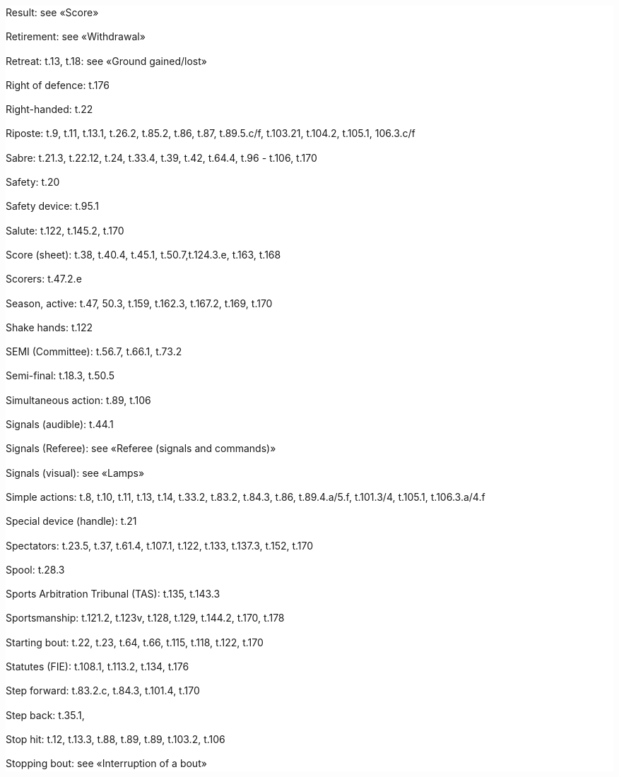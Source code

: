 Result: see «Score» 

Retirement: see «Withdrawal» 

Retreat: t.13, t.18: see «Ground gained/lost» 

Right of defence: t.176 

Right-handed: t.22 

Riposte: t.9, t.11, t.13.1, t.26.2, t.85.2, t.86, t.87, t.89.5.c/f, t.103.21, t.104.2, t.105.1, 106.3.c/f 

Sabre: t.21.3, t.22.12, t.24, t.33.4, t.39, t.42, t.64.4, t.96 - t.106, t.170 

Safety: t.20 

Safety device: t.95.1 

Salute: t.122, t.145.2, t.170 

Score (sheet): t.38, t.40.4, t.45.1, t.50.7,t.124.3.e, t.163, t.168 

Scorers: t.47.2.e 

Season, active: t.47, 50.3, t.159, t.162.3, t.167.2, t.169, t.170 

Shake hands: t.122 

SEMI (Committee): t.56.7, t.66.1, t.73.2 

Semi-final: t.18.3, t.50.5 

Simultaneous action: t.89, t.106 

Signals (audible): t.44.1 

Signals (Referee): see «Referee (signals and commands)» 

Signals (visual): see «Lamps» 

Simple actions: t.8, t.10, t.11, t.13, t.14, t.33.2, t.83.2, t.84.3, t.86, t.89.4.a/5.f, t.101.3/4, t.105.1, t.106.3.a/4.f 

Special device (handle): t.21 

Spectators: t.23.5, t.37, t.61.4, t.107.1, t.122, t.133, t.137.3, t.152, t.170 

Spool: t.28.3 

Sports Arbitration Tribunal (TAS): t.135, t.143.3 

Sportsmanship: t.121.2, t.123v, t.128, t.129, t.144.2, t.170, t.178 

Starting bout: t.22, t.23, t.64, t.66, t.115, t.118, t.122, t.170 

Statutes (FIE): t.108.1, t.113.2, t.134, t.176 

Step forward: t.83.2.c, t.84.3, t.101.4, t.170 

Step back: t.35.1, 

Stop hit: t.12, t.13.3, t.88, t.89, t.89, t.103.2, t.106 

Stopping bout: see «Interruption of a bout» 

